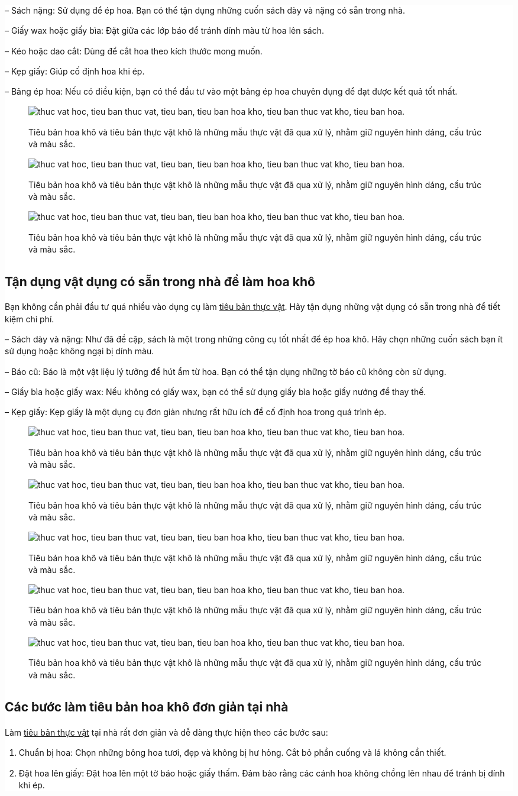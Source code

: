 – Sách nặng: Sử dụng để ép hoa. Bạn có thể tận dụng những cuốn sách dày và nặng có sẵn trong nhà.

– Giấy wax hoặc giấy bìa: Đặt giữa các lớp báo để tránh dính màu từ hoa lên sách.

– Kéo hoặc dao cắt: Dùng để cắt hoa theo kích thước mong muốn.

– Kẹp giấy: Giúp cố định hoa khi ép.

– Bảng ép hoa: Nếu có điều kiện, bạn có thể đầu tư vào một bảng ép hoa chuyên dụng để đạt được kết quả tốt nhất.

<figure><img src="https://banmaixanh.vercel.app/image/article/tieu-ban-thuc-vat-hoa-kho-17.jpg" alt="thuc vat hoc, tieu ban thuc vat, tieu ban, tieu ban hoa kho, tieu ban thuc vat kho, tieu ban hoa." title="thuc vat hoc, tieu ban thuc vat, tieu ban, tieu ban hoa kho, tieu ban thuc vat kho, tieu ban hoa." height=100% width=100%><figcaption><p>Tiêu bản hoa khô và tiêu bản thực vật khô là những mẫu thực vật đã qua xử lý, nhằm giữ nguyên hình dáng, cấu trúc và màu sắc.</p></figcaption></figure>

<figure><img src="https://banmaixanh.vercel.app/image/article/tieu-ban-thuc-vat-hoa-kho-16.jpg" alt="thuc vat hoc, tieu ban thuc vat, tieu ban, tieu ban hoa kho, tieu ban thuc vat kho, tieu ban hoa." title="thuc vat hoc, tieu ban thuc vat, tieu ban, tieu ban hoa kho, tieu ban thuc vat kho, tieu ban hoa." height=100% width=100%><figcaption><p>Tiêu bản hoa khô và tiêu bản thực vật khô là những mẫu thực vật đã qua xử lý, nhằm giữ nguyên hình dáng, cấu trúc và màu sắc.</p></figcaption></figure>

<figure><img src="https://banmaixanh.vercel.app/image/article/tieu-ban-thuc-vat-hoa-kho-15.jpg" alt="thuc vat hoc, tieu ban thuc vat, tieu ban, tieu ban hoa kho, tieu ban thuc vat kho, tieu ban hoa." title="thuc vat hoc, tieu ban thuc vat, tieu ban, tieu ban hoa kho, tieu ban thuc vat kho, tieu ban hoa." height=100% width=100%><figcaption><p>Tiêu bản hoa khô và tiêu bản thực vật khô là những mẫu thực vật đã qua xử lý, nhằm giữ nguyên hình dáng, cấu trúc và màu sắc.</p></figcaption></figure>

## Tận dụng vật dụng có sẵn trong nhà để làm hoa khô

Bạn không cần phải đầu tư quá nhiều vào dụng cụ làm [tiêu bản thực vật](https://nhavantuonglai.com/article/tieu-ban-thuc-vat-hoa-kho#lam-tieu-ban). Hãy tận dụng những vật dụng có sẵn trong nhà để tiết kiệm chi phí.

– Sách dày và nặng: Như đã đề cập, sách là một trong những công cụ tốt nhất để ép hoa khô. Hãy chọn những cuốn sách bạn ít sử dụng hoặc không ngại bị dính màu.

– Báo cũ: Báo là một vật liệu lý tưởng để hút ẩm từ hoa. Bạn có thể tận dụng những tờ báo cũ không còn sử dụng.

– Giấy bìa hoặc giấy wax: Nếu không có giấy wax, bạn có thể sử dụng giấy bìa hoặc giấy nướng để thay thế.

– Kẹp giấy: Kẹp giấy là một dụng cụ đơn giản nhưng rất hữu ích để cố định hoa trong quá trình ép.

<figure><img src="https://banmaixanh.vercel.app/image/article/tieu-ban-thuc-vat-hoa-kho-14.jpg" alt="thuc vat hoc, tieu ban thuc vat, tieu ban, tieu ban hoa kho, tieu ban thuc vat kho, tieu ban hoa." title="thuc vat hoc, tieu ban thuc vat, tieu ban, tieu ban hoa kho, tieu ban thuc vat kho, tieu ban hoa." height=100% width=100%><figcaption><p>Tiêu bản hoa khô và tiêu bản thực vật khô là những mẫu thực vật đã qua xử lý, nhằm giữ nguyên hình dáng, cấu trúc và màu sắc.</p></figcaption></figure>

<figure><img src="https://banmaixanh.vercel.app/image/article/tieu-ban-thuc-vat-hoa-kho-13.jpg" alt="thuc vat hoc, tieu ban thuc vat, tieu ban, tieu ban hoa kho, tieu ban thuc vat kho, tieu ban hoa." title="thuc vat hoc, tieu ban thuc vat, tieu ban, tieu ban hoa kho, tieu ban thuc vat kho, tieu ban hoa." height=100% width=100%><figcaption><p>Tiêu bản hoa khô và tiêu bản thực vật khô là những mẫu thực vật đã qua xử lý, nhằm giữ nguyên hình dáng, cấu trúc và màu sắc.</p></figcaption></figure>

<figure><img src="https://banmaixanh.vercel.app/image/article/tieu-ban-thuc-vat-hoa-kho-12.jpg" alt="thuc vat hoc, tieu ban thuc vat, tieu ban, tieu ban hoa kho, tieu ban thuc vat kho, tieu ban hoa." title="thuc vat hoc, tieu ban thuc vat, tieu ban, tieu ban hoa kho, tieu ban thuc vat kho, tieu ban hoa." height=100% width=100%><figcaption><p>Tiêu bản hoa khô và tiêu bản thực vật khô là những mẫu thực vật đã qua xử lý, nhằm giữ nguyên hình dáng, cấu trúc và màu sắc.</p></figcaption></figure>

<figure><img src="https://banmaixanh.vercel.app/image/article/tieu-ban-thuc-vat-hoa-kho-11.jpg" alt="thuc vat hoc, tieu ban thuc vat, tieu ban, tieu ban hoa kho, tieu ban thuc vat kho, tieu ban hoa." title="thuc vat hoc, tieu ban thuc vat, tieu ban, tieu ban hoa kho, tieu ban thuc vat kho, tieu ban hoa." height=100% width=100%><figcaption><p>Tiêu bản hoa khô và tiêu bản thực vật khô là những mẫu thực vật đã qua xử lý, nhằm giữ nguyên hình dáng, cấu trúc và màu sắc.</p></figcaption></figure>

<figure><img src="https://banmaixanh.vercel.app/image/article/tieu-ban-thuc-vat-hoa-kho-10.jpg" alt="thuc vat hoc, tieu ban thuc vat, tieu ban, tieu ban hoa kho, tieu ban thuc vat kho, tieu ban hoa." title="thuc vat hoc, tieu ban thuc vat, tieu ban, tieu ban hoa kho, tieu ban thuc vat kho, tieu ban hoa." height=100% width=100%><figcaption><p>Tiêu bản hoa khô và tiêu bản thực vật khô là những mẫu thực vật đã qua xử lý, nhằm giữ nguyên hình dáng, cấu trúc và màu sắc.</p></figcaption></figure>

## Các bước làm tiêu bản hoa khô đơn giản tại nhà

Làm [tiêu bản thực vật](https://nhavantuonglai.com/article/tieu-ban-thuc-vat-hoa-kho#tieu-ban-mau-ep-thuc-vat) tại nhà rất đơn giản và dễ dàng thực hiện theo các bước sau:

1. Chuẩn bị hoa: Chọn những bông hoa tươi, đẹp và không bị hư hỏng. Cắt bỏ phần cuống và lá không cần thiết.

2. Đặt hoa lên giấy: Đặt hoa lên một tờ báo hoặc giấy thấm. Đảm bảo rằng các cánh hoa không chồng lên nhau để tránh bị dính khi ép.
